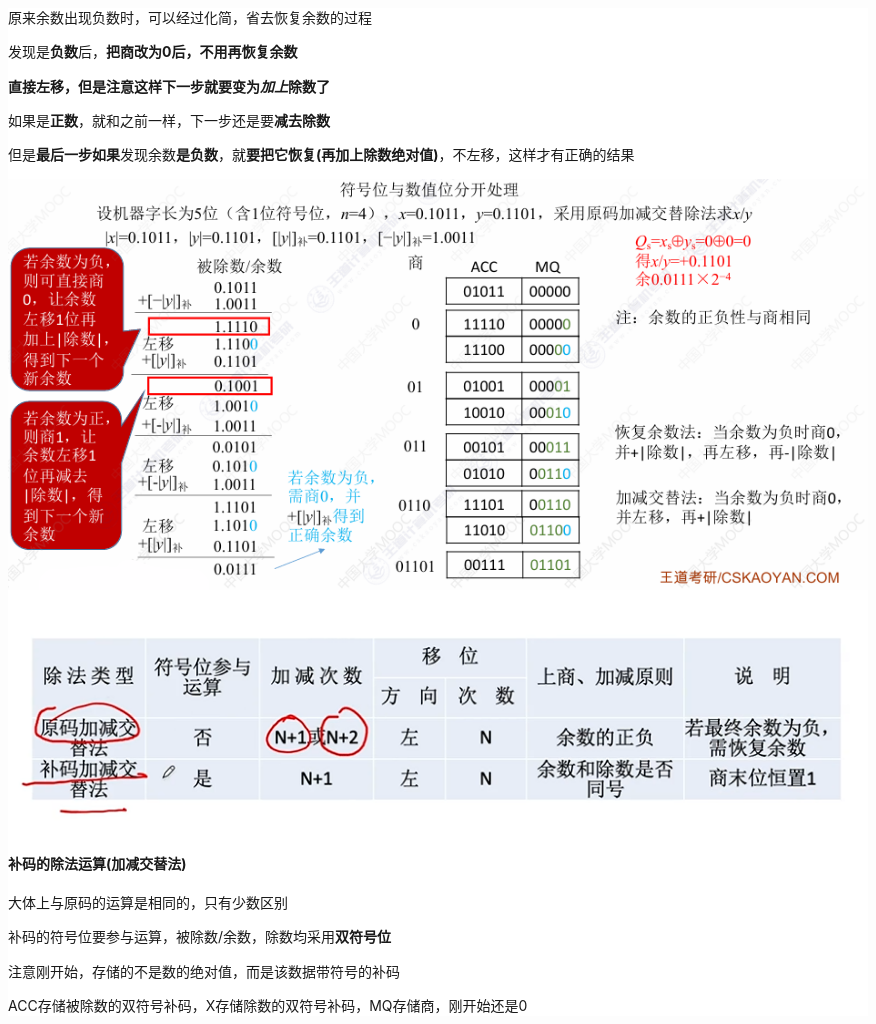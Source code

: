 原来余数出现负数时，可以经过化简，省去恢复余数的过程

发现是**负数**后，**把商改为0后，不用再恢复余数**

**直接左移，但是注意这样下一步就要变为*加上*除数了**

如果是**正数**，就和之前一样，下一步还是要**减去除数**

但是**最后一步如果**发现余数**是负数**，就**要把它恢复(再加上除数绝对值)**，不左移，这样才有正确的结果

![image-20240810120317555](Typara用到的图片/image-20240810120317555.png)

![image-20240810174205959](Typara用到的图片/image-20240810174205959.png)

#### 补码的除法运算(加减交替法)

大体上与原码的运算是相同的，只有少数区别

补码的符号位要参与运算，被除数/余数，除数均采用**双符号位**

注意刚开始，存储的不是数的绝对值，而是该数据带符号的补码

ACC存储被除数的双符号补码，X存储除数的双符号补码，MQ存储商，刚开始还是0
